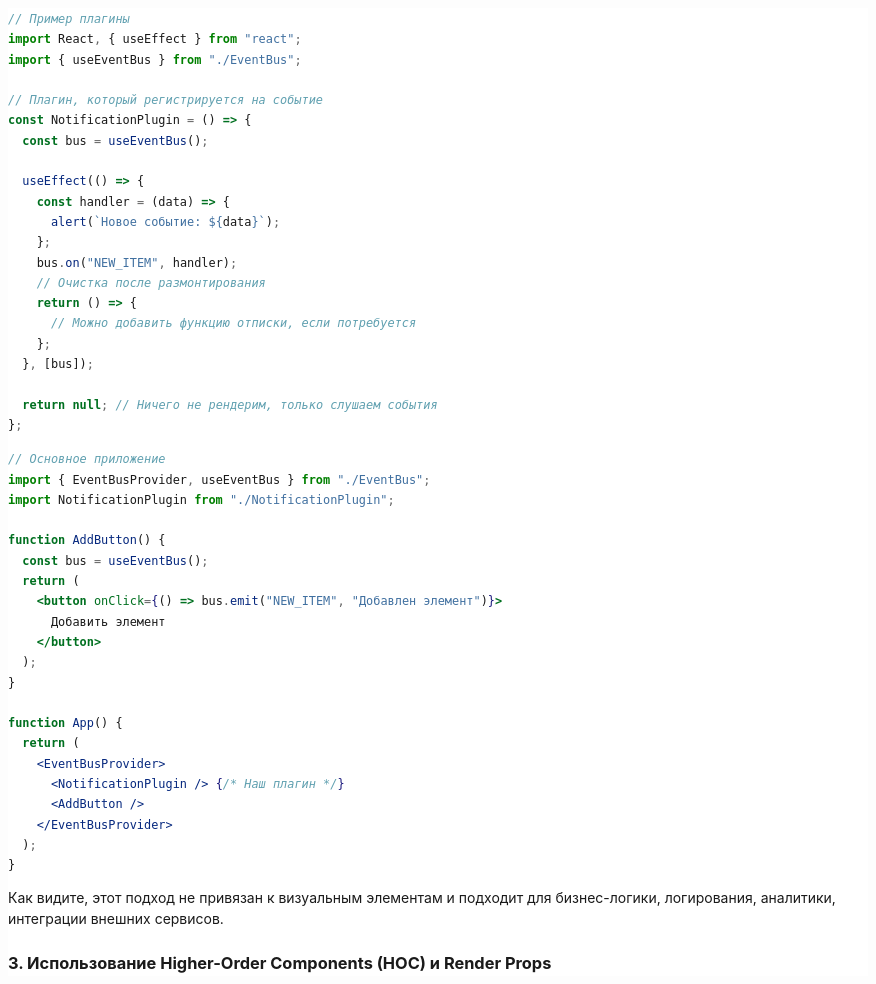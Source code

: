 
```jsx
// Пример плагины
import React, { useEffect } from "react";
import { useEventBus } from "./EventBus";

// Плагин, который регистрируется на событие
const NotificationPlugin = () => {
  const bus = useEventBus();

  useEffect(() => {
    const handler = (data) => {
      alert(`Новое событие: ${data}`);
    };
    bus.on("NEW_ITEM", handler);
    // Очистка после размонтирования
    return () => {
      // Можно добавить функцию отписки, если потребуется
    };
  }, [bus]);

  return null; // Ничего не рендерим, только слушаем события
};
```

```jsx
// Основное приложение
import { EventBusProvider, useEventBus } from "./EventBus";
import NotificationPlugin from "./NotificationPlugin";

function AddButton() {
  const bus = useEventBus();
  return (
    <button onClick={() => bus.emit("NEW_ITEM", "Добавлен элемент")}>
      Добавить элемент
    </button>
  );
}

function App() {
  return (
    <EventBusProvider>
      <NotificationPlugin /> {/* Наш плагин */}
      <AddButton />
    </EventBusProvider>
  );
}
```

Как видите, этот подход не привязан к визуальным элементам и подходит для бизнес-логики, логирования, аналитики, интеграции внешних сервисов.

### 3. Использование Higher-Order Components (HOC) и Render Props
